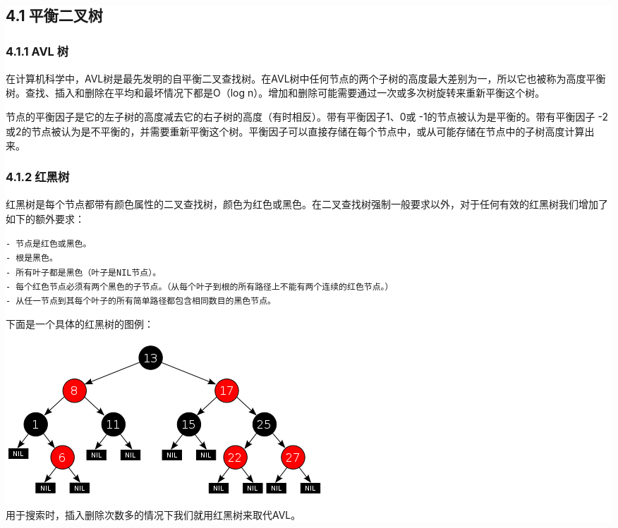 ## 4.1 平衡二叉树

### 4.1.1 AVL 树

在计算机科学中，AVL树是最先发明的自平衡二叉查找树。在AVL树中任何节点的两个子树的高度最大差别为一，所以它也被称为高度平衡树。查找、插入和删除在平均和最坏情况下都是O（log n）。增加和删除可能需要通过一次或多次树旋转来重新平衡这个树。

节点的平衡因子是它的左子树的高度减去它的右子树的高度（有时相反）。带有平衡因子1、0或 -1的节点被认为是平衡的。带有平衡因子 -2或2的节点被认为是不平衡的，并需要重新平衡这个树。平衡因子可以直接存储在每个节点中，或从可能存储在节点中的子树高度计算出来。

### 4.1.2 红黑树

红黑树是每个节点都带有颜色属性的二叉查找树，颜色为红色或黑色。在二叉查找树强制一般要求以外，对于任何有效的红黑树我们增加了如下的额外要求：

	- 节点是红色或黑色。
	- 根是黑色。
	- 所有叶子都是黑色（叶子是NIL节点）。
	- 每个红色节点必须有两个黑色的子节点。（从每个叶子到根的所有路径上不能有两个连续的红色节点。）
	- 从任一节点到其每个叶子的所有简单路径都包含相同数目的黑色节点。

下面是一个具体的红黑树的图例：

![红黑树](./image/022.png)

用于搜索时，插入删除次数多的情况下我们就用红黑树来取代AVL。





























